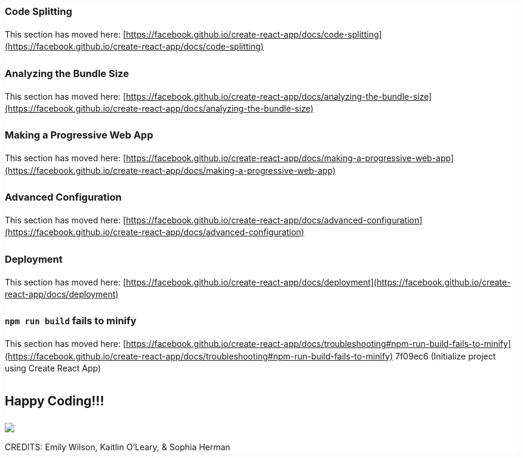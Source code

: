 ### Code Splitting

This section has moved here: [https://facebook.github.io/create-react-app/docs/code-splitting](https://facebook.github.io/create-react-app/docs/code-splitting)

### Analyzing the Bundle Size

This section has moved here: [https://facebook.github.io/create-react-app/docs/analyzing-the-bundle-size](https://facebook.github.io/create-react-app/docs/analyzing-the-bundle-size)

### Making a Progressive Web App

This section has moved here: [https://facebook.github.io/create-react-app/docs/making-a-progressive-web-app](https://facebook.github.io/create-react-app/docs/making-a-progressive-web-app)

### Advanced Configuration

This section has moved here: [https://facebook.github.io/create-react-app/docs/advanced-configuration](https://facebook.github.io/create-react-app/docs/advanced-configuration)

### Deployment

This section has moved here: [https://facebook.github.io/create-react-app/docs/deployment](https://facebook.github.io/create-react-app/docs/deployment)

### `npm run build` fails to minify

This section has moved here: [https://facebook.github.io/create-react-app/docs/troubleshooting#npm-run-build-fails-to-minify](https://facebook.github.io/create-react-app/docs/troubleshooting#npm-run-build-fails-to-minify)
7f09ec6 (Initialize project using Create React App)

## Happy Coding!!!
<img src="https://github.com/darsaveli/Mariam/blob/main/1479814528_webarebears.gif" width="385px" align="center">

CREDITS: Emily Wilson, Kaitlin O’Leary, & Sophia Herman
